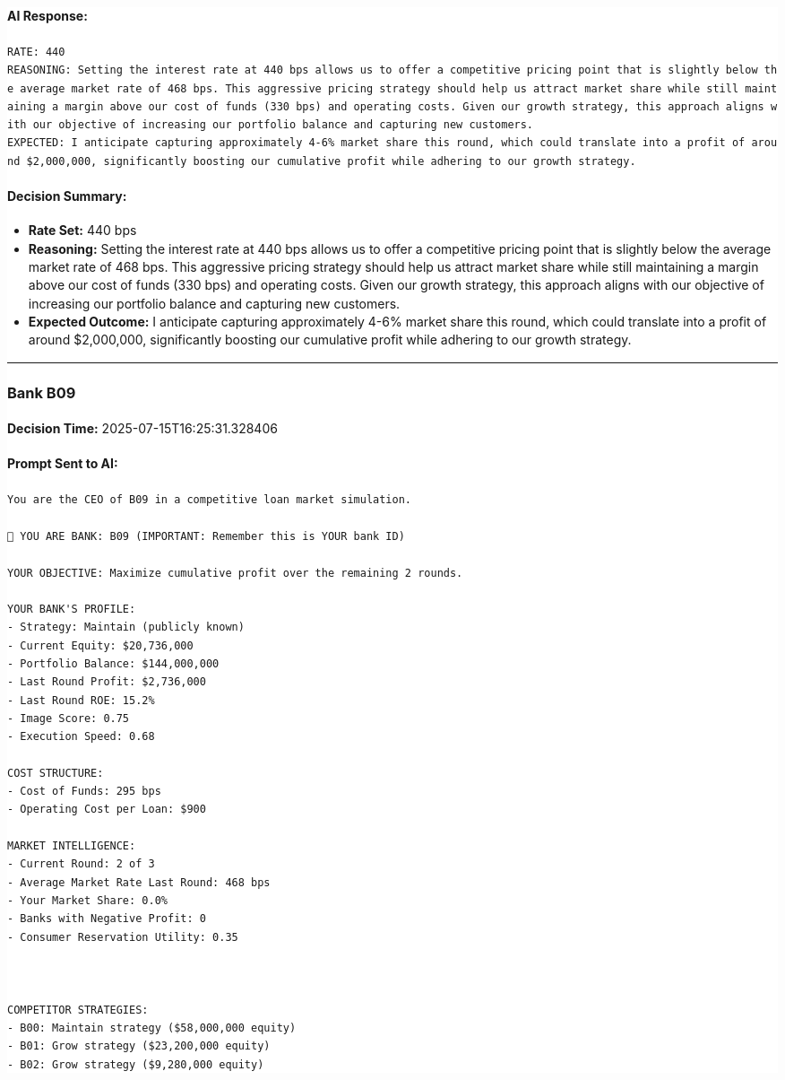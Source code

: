 #### AI Response:
```
RATE: 440  
REASONING: Setting the interest rate at 440 bps allows us to offer a competitive pricing point that is slightly below the average market rate of 468 bps. This aggressive pricing strategy should help us attract market share while still maintaining a margin above our cost of funds (330 bps) and operating costs. Given our growth strategy, this approach aligns with our objective of increasing our portfolio balance and capturing new customers.  
EXPECTED: I anticipate capturing approximately 4-6% market share this round, which could translate into a profit of around $2,000,000, significantly boosting our cumulative profit while adhering to our growth strategy.
```

#### Decision Summary:
- **Rate Set:** 440 bps
- **Reasoning:** Setting the interest rate at 440 bps allows us to offer a competitive pricing point that is slightly below the average market rate of 468 bps. This aggressive pricing strategy should help us attract market share while still maintaining a margin above our cost of funds (330 bps) and operating costs. Given our growth strategy, this approach aligns with our objective of increasing our portfolio balance and capturing new customers.
- **Expected Outcome:** I anticipate capturing approximately 4-6% market share this round, which could translate into a profit of around $2,000,000, significantly boosting our cumulative profit while adhering to our growth strategy.

---

### Bank B09

**Decision Time:** 2025-07-15T16:25:31.328406

#### Prompt Sent to AI:
```
You are the CEO of B09 in a competitive loan market simulation.

🏦 YOU ARE BANK: B09 (IMPORTANT: Remember this is YOUR bank ID)

YOUR OBJECTIVE: Maximize cumulative profit over the remaining 2 rounds.

YOUR BANK'S PROFILE:
- Strategy: Maintain (publicly known)
- Current Equity: $20,736,000
- Portfolio Balance: $144,000,000
- Last Round Profit: $2,736,000
- Last Round ROE: 15.2%
- Image Score: 0.75
- Execution Speed: 0.68

COST STRUCTURE:
- Cost of Funds: 295 bps
- Operating Cost per Loan: $900

MARKET INTELLIGENCE:
- Current Round: 2 of 3
- Average Market Rate Last Round: 468 bps
- Your Market Share: 0.0%
- Banks with Negative Profit: 0
- Consumer Reservation Utility: 0.35



COMPETITOR STRATEGIES:
- B00: Maintain strategy ($58,000,000 equity)
- B01: Grow strategy ($23,200,000 equity)
- B02: Grow strategy ($9,280,000 equity)
```